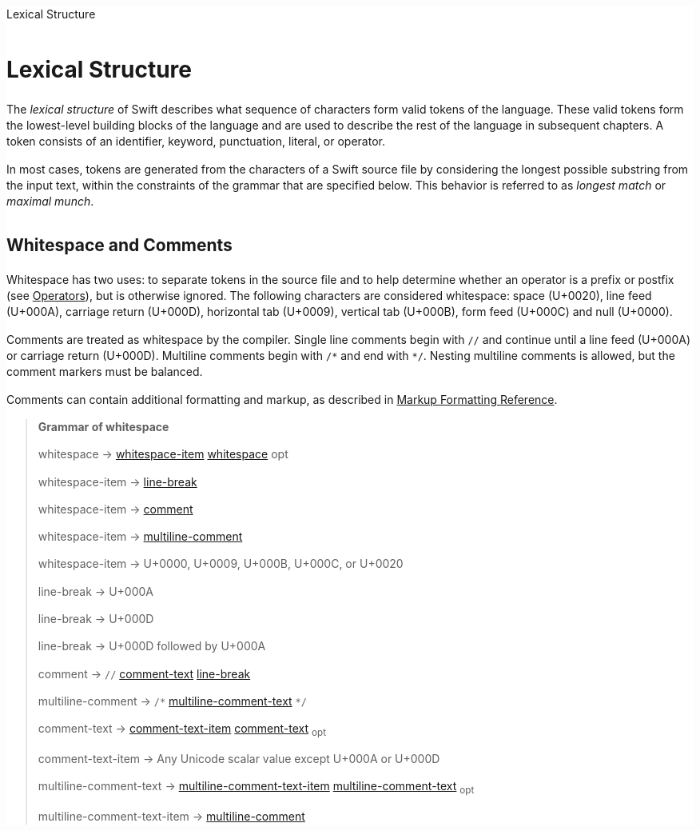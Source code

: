 Lexical Structure  

Lexical Structure
=================

The *lexical structure* of Swift describes what sequence of characters form valid tokens of the language. These valid tokens form the lowest-level building blocks of the language and are used to describe the rest of the language in subsequent chapters. A token consists of an identifier, keyword, punctuation, literal, or operator.

In most cases, tokens are generated from the characters of a Swift source file by considering the longest possible substring from the input text, within the constraints of the grammar that are specified below. This behavior is referred to as *longest match* or *maximal munch*.

Whitespace and Comments
-----------------------

Whitespace has two uses: to separate tokens in the source file and to help determine whether an operator is a prefix or postfix (see [Operators](#operators)), but is otherwise ignored. The following characters are considered whitespace: space (U+0020), line feed (U+000A), carriage return (U+000D), horizontal tab (U+0009), vertical tab (U+000B), form feed (U+000C) and null (U+0000).

Comments are treated as whitespace by the compiler. Single line comments begin with `//` and continue until a line feed (U+000A) or carriage return (U+000D). Multiline comments begin with `/*` and end with `*/`. Nesting multiline comments is allowed, but the comment markers must be balanced.

Comments can contain additional formatting and markup, as described in [Markup Formatting Reference](https://developer.apple.com/library/content/documentation/Xcode/Reference/xcode_markup_formatting_ref/index.html).

>**Grammar of whitespace**
>
>whitespace → [whitespace-item](../ReferenceManual/LexicalStructure.md#grammar_whitespace-item) [whitespace](../ReferenceManual/LexicalStructure.md#grammar_whitespace) opt
>
>whitespace-item → [line-break](../ReferenceManual/LexicalStructure.md#grammar_line-break)
>
>whitespace-item → [comment](../ReferenceManual/LexicalStructure.md#grammar_comment)
>
>whitespace-item → [multiline-comment](../ReferenceManual/LexicalStructure.md#grammar_multiline-comment)
>
>whitespace-item → U+0000, U+0009, U+000B, U+000C, or U+0020
>
>line-break → U+000A
>
>line-break → U+000D
>
>line-break → U+000D followed by U+000A
>
>comment → `//` [comment-text](../ReferenceManual/LexicalStructure.md#grammar_comment-text) [line-break](../ReferenceManual/LexicalStructure.md#grammar_line-break)
>
>multiline-comment → `/*` [multiline-comment-text](../ReferenceManual/LexicalStructure.md#grammar_multiline-comment-text) `*/`
>
>comment-text → [comment-text-item](../ReferenceManual/LexicalStructure.md#grammar_comment-text-item) [comment-text](../ReferenceManual/LexicalStructure.md#grammar_comment-text) <sub>opt</sub>
>
>comment-text-item → Any Unicode scalar value except U+000A or U+000D
>
>multiline-comment-text → [multiline-comment-text-item](../ReferenceManual/LexicalStructure.md#grammar_multiline-comment-text-item) [multiline-comment-text](../ReferenceManual/LexicalStructure.md#grammar_multiline-comment-text) <sub>opt</sub>
>
>multiline-comment-text-item → [multiline-comment](../ReferenceManual/LexicalStructure.md#grammar_multiline-comment)